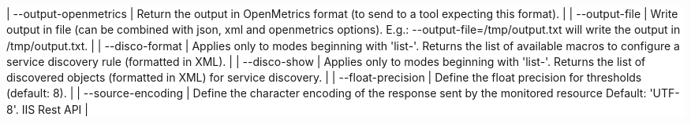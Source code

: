 | --output-openmetrics                       | Return the output in OpenMetrics format (to send to a tool expecting this format).                                                                                                                                                                                                                                                                                                                                                                                                                                                                                                                                                                                                                                                                                                                                                                                                                                                                       |
| --output-file                              | Write output in file (can be combined with json, xml and openmetrics options). E.g.: --output-file=/tmp/output.txt will write the output in /tmp/output.txt.                                                                                                                                                                                                                                                                                                                                                                                                                                                                                                                                                                                                                                                                                                                                                                                             |
| --disco-format                             | Applies only to modes beginning with 'list-'. Returns the list of available macros to configure a service discovery rule (formatted in XML).                                                                                                                                                                                                                                                                                                                                                                                                                                                                                                                                                                                                                                                                                                                                                                                                             |
| --disco-show                               | Applies only to modes beginning with 'list-'. Returns the list of discovered objects (formatted in XML) for service discovery.                                                                                                                                                                                                                                                                                                                                                                                                                                                                                                                                                                                                                                                                                                                                                                                                                           |
| --float-precision                          | Define the float precision for thresholds (default: 8).                                                                                                                                                                                                                                                                                                                                                                                                                                                                                                                                                                                                                                                                                                                                                                                                                                                                                                  |
| --source-encoding                          | Define the character encoding of the response sent by the monitored resource Default: 'UTF-8'.      IIS Rest API                                                                                                                                                                                                                                                                                                                                                                                                                                                                                                                                                                                                                                                                                                                                                                                                                                         |